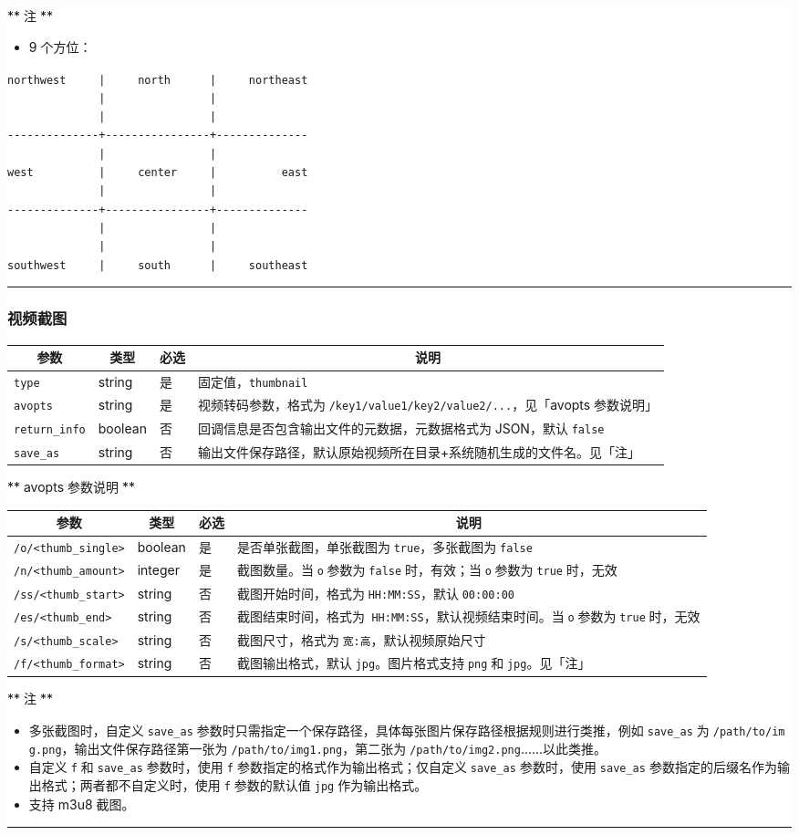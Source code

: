 ** 注 **

- 9 个方位：
```
northwest     |     north      |     northeast
              |                |
              |                |
--------------+----------------+--------------
              |                |
west          |     center     |          east
              |                |
--------------+----------------+--------------
              |                |
              |                |
southwest     |     south      |     southeast
```

---------

### 视频截图

| 参数              	| 类型   	| 必选  	| 说明                                    					|
|-------------------|-----------|-------|-----------------------------------------------------------|
| `type`            | string    | 是		| 固定值，`thumbnail`                                 			|
| `avopts`          | string    | 是		| 视频转码参数，格式为 `/key1/value1/key2/value2/...`，见「avopts 参数说明」  |
| `return_info`		| boolean   | 否		| 回调信息是否包含输出文件的元数据，元数据格式为 JSON，默认 `false`      	|
| `save_as`         | string    | 否		| 输出文件保存路径，默认原始视频所在目录+系统随机生成的文件名。见「注」   |

** avopts 参数说明 **

| 参数              		| 类型   	| 必选	| 说明                                    			|
|-----------------------|-----------|-------|---------------------------------------------------|
| `/o/<thumb_single>` 	| boolean   | 是		| 是否单张截图，单张截图为 `true`，多张截图为 `false`   	|
| `/n/<thumb_amount>` 	| integer   | 是		| 截图数量。当 `o` 参数为 `false` 时，有效；当 `o` 参数为 `true` 时，无效     |
| `/ss/<thumb_start>` 	| string    | 否		| 截图开始时间，格式为 `HH:MM:SS`，默认 `00:00:00`                  |
| `/es/<thumb_end>`   	| string    | 否		| 截图结束时间，格式为  `HH:MM:SS`，默认视频结束时间。当 `o` 参数为 `true` 时，无效     |
| `/s/<thumb_scale>`  	| string    | 否		| 截图尺寸，格式为 `宽:高`，默认视频原始尺寸                   |
| `/f/<thumb_format>` 	| string    | 否		| 截图输出格式，默认 `jpg`。图片格式支持 `png` 和 `jpg`。见「注」  |

** 注 **

- 多张截图时，自定义 `save_as` 参数时只需指定一个保存路径，具体每张图片保存路径根据规则进行类推，例如 `save_as` 为 `/path/to/img.png`，输出文件保存路径第一张为 `/path/to/img1.png`，第二张为 `/path/to/img2.png`......以此类推。
- 自定义 `f` 和 `save_as` 参数时，使用 `f` 参数指定的格式作为输出格式；仅自定义 `save_as` 参数时，使用 `save_as` 参数指定的后缀名作为输出格式；两者都不自定义时，使用 `f` 参数的默认值 `jpg` 作为输出格式。
- 支持 m3u8 截图。

---------
